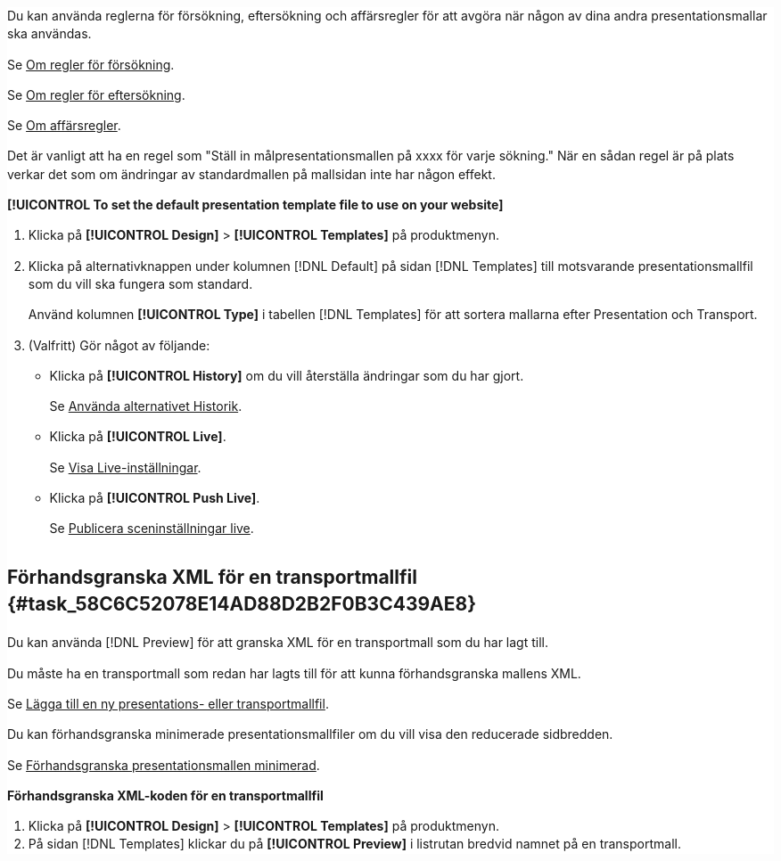 

Du kan använda reglerna för försökning, eftersökning och affärsregler för att avgöra när någon av dina andra presentationsmallar ska användas.

Se [Om regler för försökning](../c-about-rules-menu/c-about-pre-search-rules.md#concept_5BF84BB6FACB4645BA9CB7496A01CD1F).

Se [Om regler för eftersökning](../c-about-rules-menu/c-about-post-search-rules.md#concept_AF6ADFCC0ADF4A788003964939917FDE).

Se [Om affärsregler](../c-about-rules-menu/c-about-business-rules.md#concept_2A93D76216754D3D8412CDEA00BD26BD).

Det är vanligt att ha en regel som &quot;Ställ in målpresentationsmallen på xxxx för varje sökning.&quot; När en sådan regel är på plats verkar det som om ändringar av standardmallen på mallsidan inte har någon effekt.

**[!UICONTROL To set the default presentation template file to use on your website]**

1. Klicka på **[!UICONTROL Design]** > **[!UICONTROL Templates]** på produktmenyn.
1. Klicka på alternativknappen under kolumnen [!DNL Default] på sidan [!DNL Templates] till motsvarande presentationsmallfil som du vill ska fungera som standard.

   Använd kolumnen **[!UICONTROL Type]** i tabellen [!DNL Templates] för att sortera mallarna efter Presentation och Transport.
1. (Valfritt) Gör något av följande:

   * Klicka på **[!UICONTROL History]** om du vill återställa ändringar som du har gjort.

      Se [Använda alternativet Historik](../t-using-the-history-option.md#task_70DD3F87A67242BBBD2CB27156F43002).

   * Klicka på **[!UICONTROL Live]**.

      Se [Visa Live-inställningar](../c-about-staging.md#task_401A0EBDB5DB4D4CA933CBA7BECDC10F).

   * Klicka på **[!UICONTROL Push Live]**.

      Se [Publicera sceninställningar live](../c-about-staging.md#task_44306783B4C0408AAA58B471DAF2D9A4).

## Förhandsgranska XML för en transportmallfil {#task_58C6C52078E14AD88D2B2F0B3C439AE8}

Du kan använda [!DNL Preview] för att granska XML för en transportmall som du har lagt till.



Du måste ha en transportmall som redan har lagts till för att kunna förhandsgranska mallens XML.

Se [Lägga till en ny presentations- eller transportmallfil](../c-about-design-menu/c-about-templates.md#task_73199757B6E748CAA604902FF913F012).

Du kan förhandsgranska minimerade presentationsmallfiler om du vill visa den reducerade sidbredden.

Se [Förhandsgranska presentationsmallen minimerad](../c-about-design-menu/c-about-templates.md#task_1757B6207CC74221AE4BFFE5674D320B).

**Förhandsgranska XML-koden för en transportmallfil**

1. Klicka på **[!UICONTROL Design]** > **[!UICONTROL Templates]** på produktmenyn.
1. På sidan [!DNL Templates] klickar du på **[!UICONTROL Preview]** i listrutan bredvid namnet på en transportmall.
